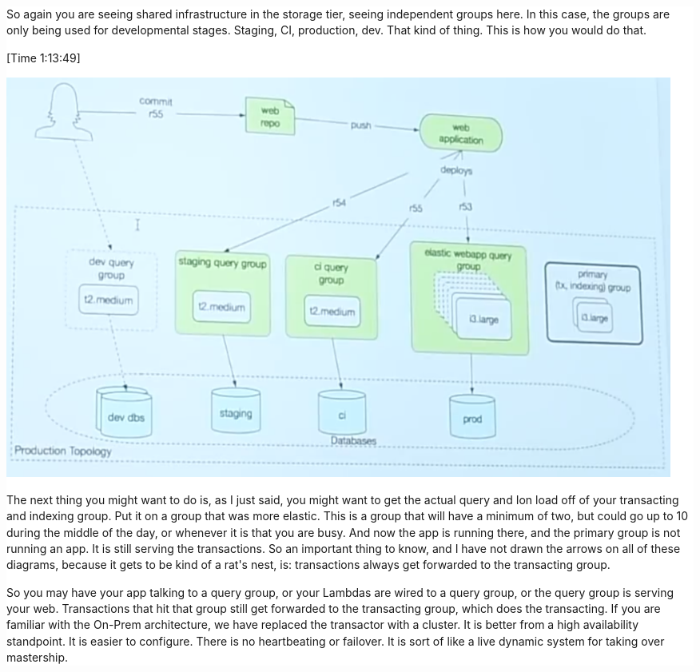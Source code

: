 So again you are seeing shared infrastructure in the storage tier,
seeing independent groups here.  In this case, the groups are only
being used for developmental stages.  Staging, CI, production, dev.
That kind of thing.  This is how you would do that.

[Time 1:13:49]

<img alt="1:13:49 Query groups Prod 2" src="DatomicIons/slide-query-groups-example-3-prod2.png" height="500">

The next thing you might want to do is, as I just said, you might want
to get the actual query and Ion load off of your transacting and
indexing group.  Put it on a group that was more elastic.  This is a
group that will have a minimum of two, but could go up to 10 during
the middle of the day, or whenever it is that you are busy.  And now
the app is running there, and the primary group is not running an app.
It is still serving the transactions.  So an important thing to know,
and I have not drawn the arrows on all of these diagrams, because it
gets to be kind of a rat's nest, is: transactions always get forwarded
to the transacting group.

So you may have your app talking to a query group, or your Lambdas are
wired to a query group, or the query group is serving your web.
Transactions that hit that group still get forwarded to the
transacting group, which does the transacting.  If you are familiar
with the On-Prem architecture, we have replaced the transactor with a
cluster.  It is better from a high availability standpoint.  It is
easier to configure.  There is no heartbeating or failover.  It is
sort of like a live dynamic system for taking over mastership.
